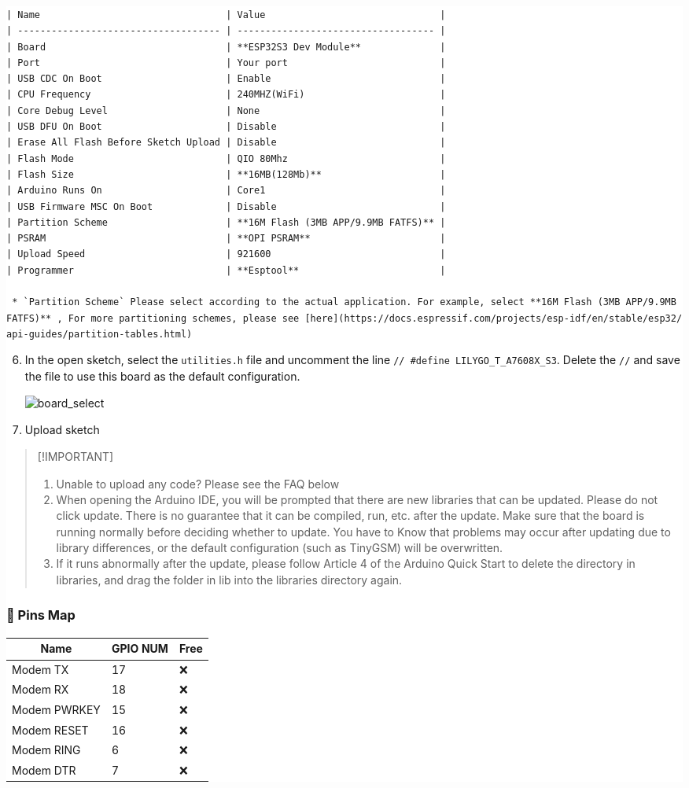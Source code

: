     | Name                                 | Value                               |
    | ------------------------------------ | ----------------------------------- |
    | Board                                | **ESP32S3 Dev Module**              |
    | Port                                 | Your port                           |
    | USB CDC On Boot                      | Enable                              |
    | CPU Frequency                        | 240MHZ(WiFi)                        |
    | Core Debug Level                     | None                                |
    | USB DFU On Boot                      | Disable                             |
    | Erase All Flash Before Sketch Upload | Disable                             |
    | Flash Mode                           | QIO 80Mhz                           |
    | Flash Size                           | **16MB(128Mb)**                     |
    | Arduino Runs On                      | Core1                               |
    | USB Firmware MSC On Boot             | Disable                             |
    | Partition Scheme                     | **16M Flash (3MB APP/9.9MB FATFS)** |
    | PSRAM                                | **OPI PSRAM**                       |
    | Upload Speed                         | 921600                              |
    | Programmer                           | **Esptool**                         |

     * `Partition Scheme` Please select according to the actual application. For example, select **16M Flash (3MB APP/9.9MB FATFS)** , For more partitioning schemes, please see [here](https://docs.espressif.com/projects/esp-idf/en/stable/esp32/api-guides/partition-tables.html)

6. In the open sketch, select the `utilities.h` file and uncomment the line `// #define LILYGO_T_A7608X_S3`. Delete the `//` and save the file to use this board as the default configuration.

   ![board_select](../../../static/board_select.jpg)

7. Upload sketch

> \[!IMPORTANT]
>
> 1. Unable to upload any code? Please see the FAQ below
> 2. When opening the Arduino IDE, you will be prompted that there are new libraries that can be updated. Please do not click update. There is no guarantee that it can be compiled, run, etc. after the update. Make sure that the board is running normally before deciding whether to update. You have to Know that problems may occur after updating due to library differences, or the default configuration (such as TinyGSM) will be overwritten.
> 3. If it runs abnormally after the update, please follow Article 4 of the Arduino Quick Start to delete the directory in libraries, and drag the folder in lib into the libraries directory again.

### 📍 Pins Map

| Name            | GPIO NUM     | Free |
| --------------- | ------------ | ---- |
| Modem TX        | 17           | ❌    |
| Modem RX        | 18           | ❌    |
| Modem PWRKEY    | 15           | ❌    |
| Modem RESET     | 16           | ❌    |
| Modem RING      | 6            | ❌    |
| Modem DTR       | 7            | ❌    |

[1]: https://lilygo.cc/products/t-a7608e-h?variant=43932699033781
[2]: https://item.szlcsc.com/datasheet/DW06D%252FJ/83278.html?spm=sc.it.pdf.fd___sc.gbn.xh1.zy.n&lcsc_vid=QgRWVldWE1dZAwECQFUMVgYHFFRdXlxWRlELVFQFTgMxVlNTT1hdUldfQ1JeXjsOAxUeFF5JWBYZEEoEHg8JSQcJGk4%3D